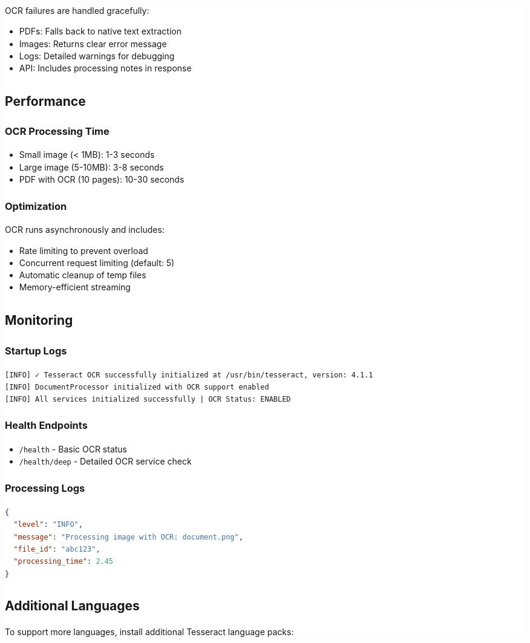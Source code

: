 OCR failures are handled gracefully:

- PDFs: Falls back to native text extraction
- Images: Returns clear error message
- Logs: Detailed warnings for debugging
- API: Includes processing notes in response

## Performance

### OCR Processing Time

- Small image (< 1MB): 1-3 seconds
- Large image (5-10MB): 3-8 seconds
- PDF with OCR (10 pages): 10-30 seconds

### Optimization

OCR runs asynchronously and includes:
- Rate limiting to prevent overload
- Concurrent request limiting (default: 5)
- Automatic cleanup of temp files
- Memory-efficient streaming

## Monitoring

### Startup Logs

```
[INFO] ✓ Tesseract OCR successfully initialized at /usr/bin/tesseract, version: 4.1.1
[INFO] DocumentProcessor initialized with OCR support enabled
[INFO] All services initialized successfully | OCR Status: ENABLED
```

### Health Endpoints

- `/health` - Basic OCR status
- `/health/deep` - Detailed OCR service check

### Processing Logs

```json
{
  "level": "INFO",
  "message": "Processing image with OCR: document.png",
  "file_id": "abc123",
  "processing_time": 2.45
}
```

## Additional Languages

To support more languages, install additional Tesseract language packs:
